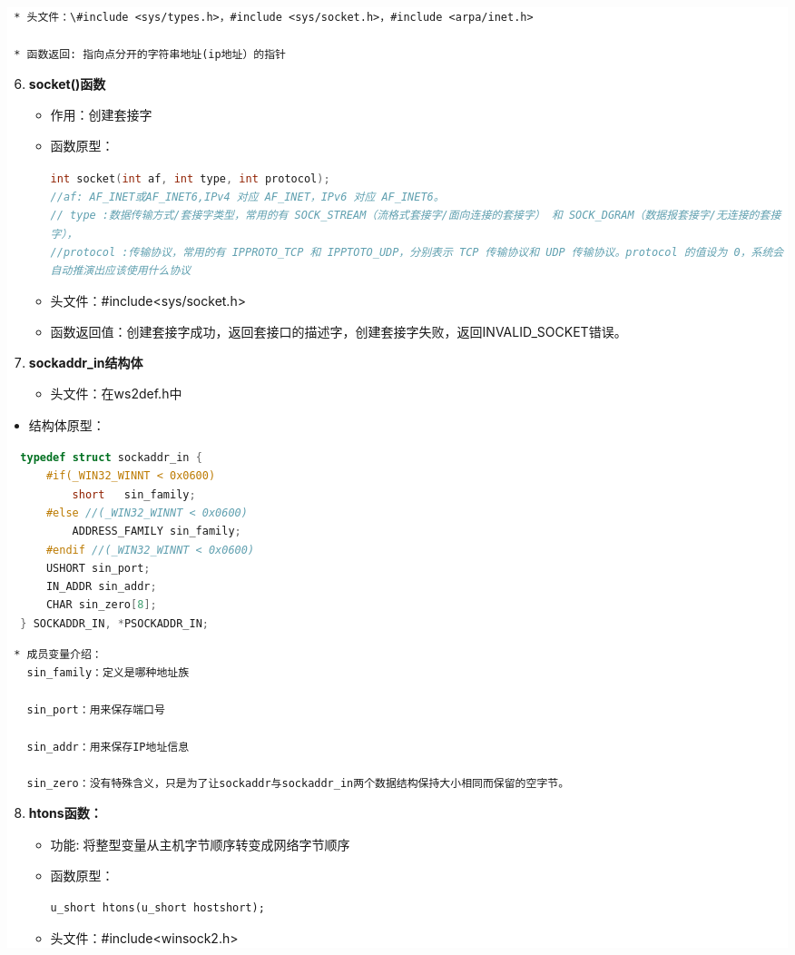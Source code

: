     * 头文件：\#include <sys/types.h>，#include <sys/socket.h>，#include <arpa/inet.h>

     * 函数返回: 指向点分开的字符串地址(ip地址）的指针

  6. **socket()函数**

     * 作用：创建套接字

     * 函数原型：

       ```c
       int socket(int af, int type, int protocol);
       //af: AF_INET或AF_INET6,IPv4 对应 AF_INET，IPv6 对应 AF_INET6。
       // type :数据传输方式/套接字类型，常用的有 SOCK_STREAM（流格式套接字/面向连接的套接字） 和 SOCK_DGRAM（数据报套接字/无连接的套接字），
       //protocol :传输协议，常用的有 IPPROTO_TCP 和 IPPTOTO_UDP，分别表示 TCP 传输协议和 UDP 传输协议。protocol 的值设为 0，系统会自动推演出应该使用什么协议
       ```

     * 头文件：#include<sys/socket.h> 

     * 函数返回值：创建套接字成功，返回套接口的描述字，创建套接字失败，返回INVALID_SOCKET错误。

  7. **sockaddr_in结构体**

     * 头文件：在ws2def.h中
   * 结构体原型：

   ```c
     typedef struct sockaddr_in {
         #if(_WIN32_WINNT < 0x0600)
             short   sin_family;
         #else //(_WIN32_WINNT < 0x0600)
             ADDRESS_FAMILY sin_family;
         #endif //(_WIN32_WINNT < 0x0600)
         USHORT sin_port;
         IN_ADDR sin_addr;
         CHAR sin_zero[8];
     } SOCKADDR_IN, *PSOCKADDR_IN;
   ```

     * 成员变量介绍：
       sin_family：定义是哪种地址族

       sin_port：用来保存端口号

       sin_addr：用来保存IP地址信息

       sin_zero：没有特殊含义，只是为了让sockaddr与sockaddr_in两个数据结构保持大小相同而保留的空字节。

  8. **htons函数：**

     * 功能: 将整型变量从主机字节顺序转变成网络字节顺序

     * 函数原型：

       ```
       u_short htons(u_short hostshort);
       ```

     * 头文件：\#include<winsock2.h>
